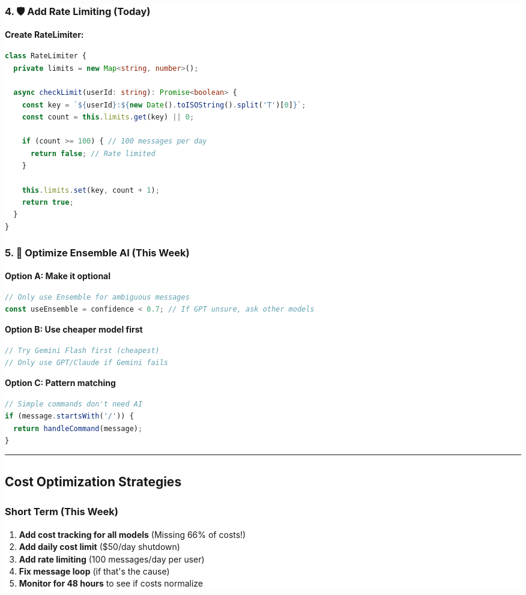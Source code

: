 ### 4. 🛡️ Add Rate Limiting (Today)

**Create RateLimiter:**
```typescript
class RateLimiter {
  private limits = new Map<string, number>();

  async checkLimit(userId: string): Promise<boolean> {
    const key = `${userId}:${new Date().toISOString().split('T')[0]}`;
    const count = this.limits.get(key) || 0;

    if (count >= 100) { // 100 messages per day
      return false; // Rate limited
    }

    this.limits.set(key, count + 1);
    return true;
  }
}
```

### 5. 🎯 Optimize Ensemble AI (This Week)

**Option A: Make it optional**
```typescript
// Only use Ensemble for ambiguous messages
const useEnsemble = confidence < 0.7; // If GPT unsure, ask other models
```

**Option B: Use cheaper model first**
```typescript
// Try Gemini Flash first (cheapest)
// Only use GPT/Claude if Gemini fails
```

**Option C: Pattern matching**
```typescript
// Simple commands don't need AI
if (message.startsWith('/')) {
  return handleCommand(message);
}
```

---

## Cost Optimization Strategies

### Short Term (This Week)

1. **Add cost tracking for all models** (Missing 66% of costs!)
2. **Add daily cost limit** ($50/day shutdown)
3. **Add rate limiting** (100 messages/day per user)
4. **Fix message loop** (if that's the cause)
5. **Monitor for 48 hours** to see if costs normalize
